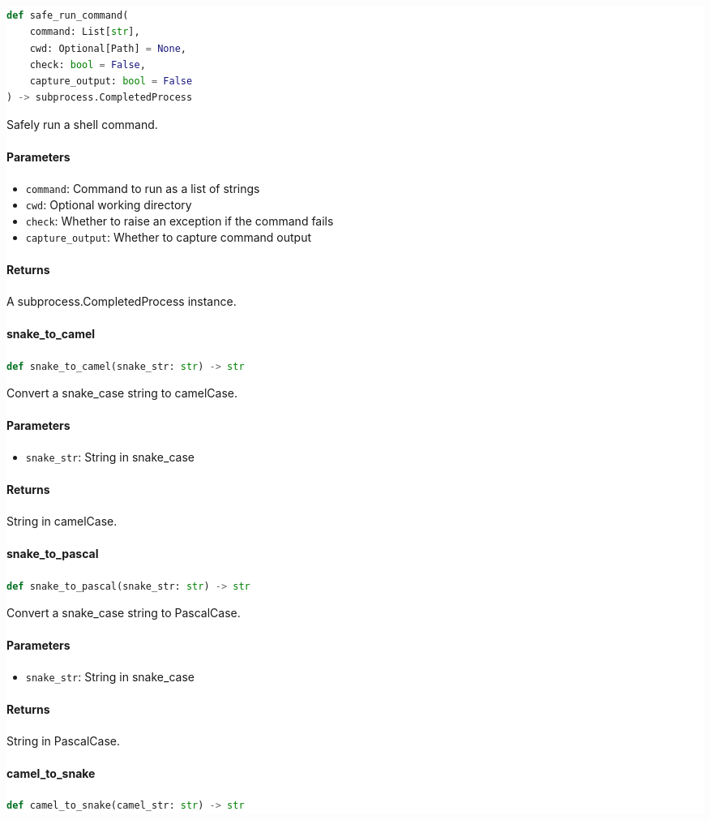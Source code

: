 ```python
def safe_run_command(
    command: List[str],
    cwd: Optional[Path] = None,
    check: bool = False,
    capture_output: bool = False
) -> subprocess.CompletedProcess
```

Safely run a shell command.

#### Parameters

- `command`: Command to run as a list of strings
- `cwd`: Optional working directory
- `check`: Whether to raise an exception if the command fails
- `capture_output`: Whether to capture command output

#### Returns

A subprocess.CompletedProcess instance.

#### snake_to_camel

```python
def snake_to_camel(snake_str: str) -> str
```

Convert a snake_case string to camelCase.

#### Parameters

- `snake_str`: String in snake_case

#### Returns

String in camelCase.

#### snake_to_pascal

```python
def snake_to_pascal(snake_str: str) -> str
```

Convert a snake_case string to PascalCase.

#### Parameters

- `snake_str`: String in snake_case

#### Returns

String in PascalCase.

#### camel_to_snake

```python
def camel_to_snake(camel_str: str) -> str
```
